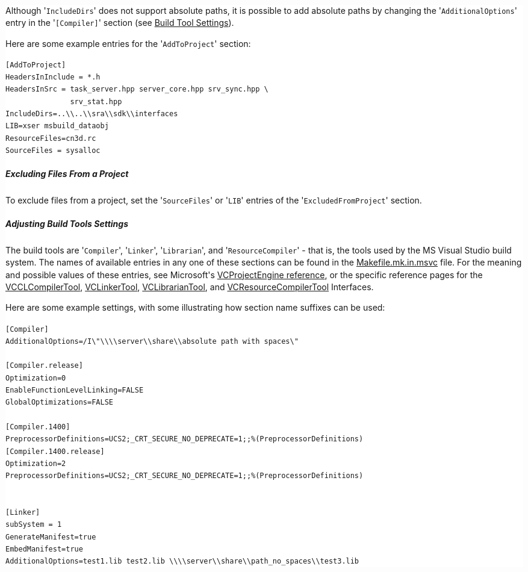 Although '`IncludeDirs`' does not support absolute paths, it is possible to add absolute paths by changing the '`AdditionalOptions`' entry in the '`[Compiler]`' section (see [Build Tool Settings](#ch_config.Adjusting_build_tool)).

Here are some example entries for the '`AddToProject`' section:

    [AddToProject]
    HeadersInInclude = *.h
    HeadersInSrc = task_server.hpp server_core.hpp srv_sync.hpp \
                   srv_stat.hpp
    IncludeDirs=..\\..\\sra\\sdk\\interfaces
    LIB=xser msbuild_dataobj
    ResourceFiles=cn3d.rc
    SourceFiles = sysalloc

<a name="ch_config.Excluding_files_from"></a>

##### Excluding Files From a Project

To exclude files from a project, set the '`SourceFiles`' or '`LIB`' entries of the '`ExcludedFromProject`' section.

<a name="ch_config.Adjusting_build_tool"></a>

##### Adjusting Build Tools Settings

The build tools are '`Compiler`', '`Linker`', '`Librarian`', and '`ResourceCompiler`' - that is, the tools used by the MS Visual Studio build system. The names of available entries in any one of these sections can be found in the [Makefile.mk.in.msvc](https://www.ncbi.nlm.nih.gov/IEB/ToolBox/CPP_DOC/lxr/find?string=Makefile.mk.in.msvc) file. For the meaning and possible values of these entries, see Microsoft's [VCProjectEngine reference](http://msdn.microsoft.com/en-us/library/ms168475.aspx), or the specific reference pages for the [VCCLCompilerTool](http://msdn.microsoft.com/en-us/library/microsoft.visualstudio.vcprojectengine.vcclcompilertool.aspx), [VCLinkerTool](http://msdn.microsoft.com/en-us/library/microsoft.visualstudio.vcprojectengine.vclinkertool.aspx), [VCLibrarianTool](http://msdn.microsoft.com/en-us/library/microsoft.visualstudio.vcprojectengine.vclibrariantool.aspx), and [VCResourceCompilerTool](http://msdn.microsoft.com/en-us/library/microsoft.visualstudio.vcprojectengine.vcresourcecompilertool.aspx) Interfaces.

Here are some example settings, with some illustrating how section name suffixes can be used:

    [Compiler]
    AdditionalOptions=/I\"\\\\server\\share\\absolute path with spaces\"

    [Compiler.release]
    Optimization=0
    EnableFunctionLevelLinking=FALSE
    GlobalOptimizations=FALSE

    [Compiler.1400]
    PreprocessorDefinitions=UCS2;_CRT_SECURE_NO_DEPRECATE=1;;%(PreprocessorDefinitions)
    [Compiler.1400.release]
    Optimization=2
    PreprocessorDefinitions=UCS2;_CRT_SECURE_NO_DEPRECATE=1;;%(PreprocessorDefinitions)


    [Linker]
    subSystem = 1
    GenerateManifest=true
    EmbedManifest=true
    AdditionalOptions=test1.lib test2.lib \\\\server\\share\\path_no_spaces\\test3.lib
